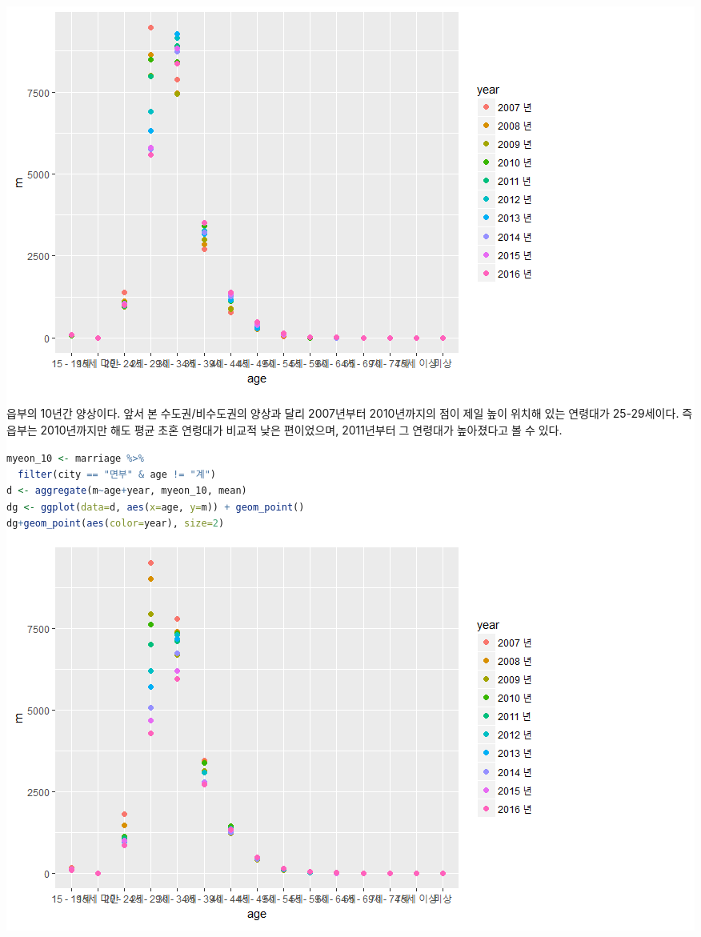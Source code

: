 ![](assignment_files/figure-markdown_github/unnamed-chunk-16-1.png)

읍부의 10년간 양상이다. 앞서 본 수도권/비수도권의 양상과 달리 2007년부터 2010년까지의 점이 제일 높이 위치해 있는 연령대가 25-29세이다. 즉 읍부는 2010년까지만 해도 평균 초혼 연령대가 비교적 낮은 편이었으며, 2011년부터 그 연령대가 높아졌다고 볼 수 있다.

``` r
myeon_10 <- marriage %>% 
  filter(city == "면부" & age != "계")
d <- aggregate(m~age+year, myeon_10, mean)
dg <- ggplot(data=d, aes(x=age, y=m)) + geom_point()
dg+geom_point(aes(color=year), size=2)
```

![](assignment_files/figure-markdown_github/unnamed-chunk-17-1.png)
